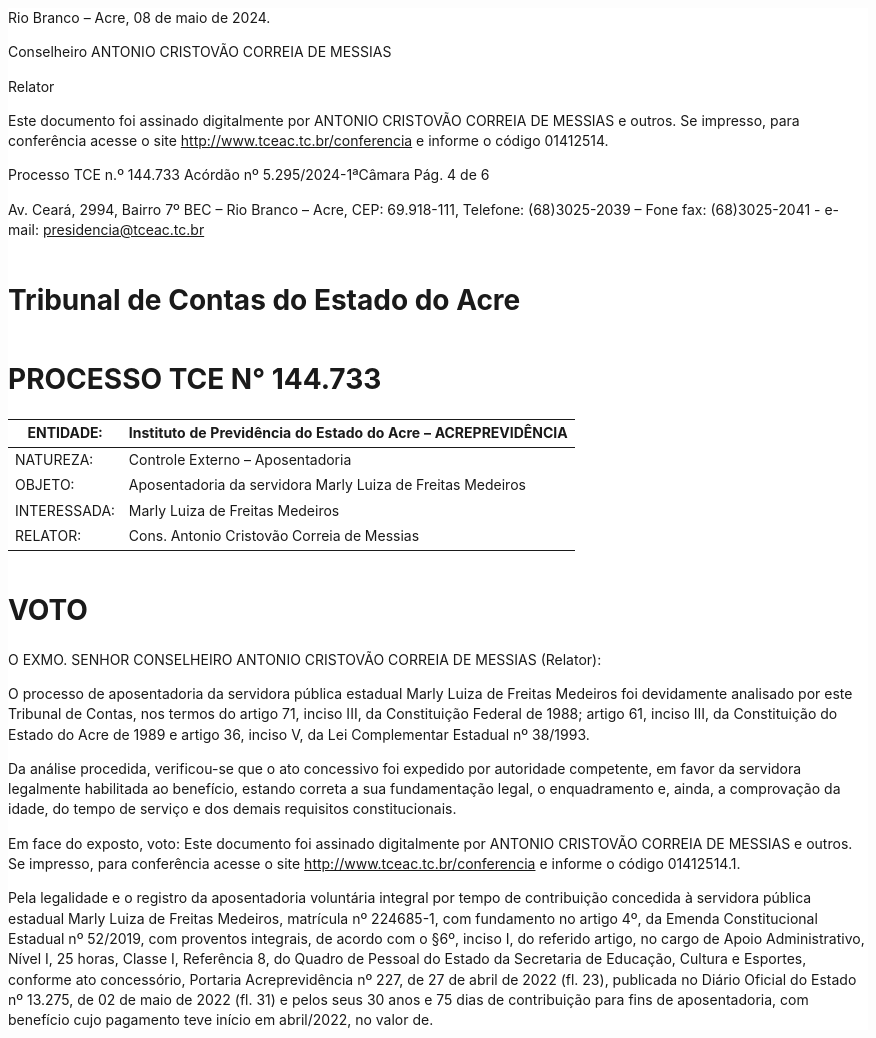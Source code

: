 Rio Branco – Acre, 08 de maio de 2024.

Conselheiro ANTONIO CRISTOVÃO CORREIA DE MESSIAS

Relator

Este documento foi assinado digitalmente por ANTONIO CRISTOVÃO CORREIA DE MESSIAS e outros. Se impresso, para conferência acesse o site http://www.tceac.tc.br/conferencia e informe o código 01412514.

Processo TCE n.º 144.733 Acórdão nº 5.295/2024-1ªCâmara Pág. 4 de 6

Av. Ceará, 2994, Bairro 7º BEC – Rio Branco – Acre, CEP: 69.918-111, Telefone: (68)3025-2039 – Fone fax: (68)3025-2041 - e-mail: presidencia@tceac.tc.br

# Tribunal de Contas do Estado do Acre

# PROCESSO TCE N° 144.733

|ENTIDADE:|Instituto de Previdência do Estado do Acre – ACREPREVIDÊNCIA|
|---|---|
|NATUREZA:|Controle Externo – Aposentadoria|
|OBJETO:|Aposentadoria da servidora Marly Luiza de Freitas Medeiros|
|INTERESSADA:|Marly Luiza de Freitas Medeiros|
|RELATOR:|Cons. Antonio Cristovão Correia de Messias|

# VOTO

O EXMO. SENHOR CONSELHEIRO ANTONIO CRISTOVÃO CORREIA DE MESSIAS (Relator):

O processo de aposentadoria da servidora pública estadual Marly Luiza de Freitas Medeiros foi devidamente analisado por este Tribunal de Contas, nos termos do artigo 71, inciso III, da Constituição Federal de 1988; artigo 61, inciso III, da Constituição do Estado do Acre de 1989 e artigo 36, inciso V, da Lei Complementar Estadual nº 38/1993.

Da análise procedida, verificou-se que o ato concessivo foi expedido por autoridade competente, em favor da servidora legalmente habilitada ao benefício, estando correta a sua fundamentação legal, o enquadramento e, ainda, a comprovação da idade, do tempo de serviço e dos demais requisitos constitucionais.

Em face do exposto, voto: Este documento foi assinado digitalmente por ANTONIO CRISTOVÃO CORREIA DE MESSIAS e outros. Se impresso, para conferência acesse o site http://www.tceac.tc.br/conferencia e informe o código 01412514.1.

Pela legalidade e o registro da aposentadoria voluntária integral por tempo de contribuição concedida à servidora pública estadual Marly Luiza de Freitas Medeiros, matrícula nº 224685-1, com fundamento no artigo 4º, da Emenda Constitucional Estadual nº 52/2019, com proventos integrais, de acordo com o §6º, inciso I, do referido artigo, no cargo de Apoio Administrativo, Nível I, 25 horas, Classe I, Referência 8, do Quadro de Pessoal do Estado da Secretaria de Educação, Cultura e Esportes, conforme ato concessório, Portaria Acreprevidência nº 227, de 27 de abril de 2022 (fl. 23), publicada no Diário Oficial do Estado nº 13.275, de 02 de maio de 2022 (fl. 31) e pelos seus 30 anos e 75 dias de contribuição para fins de aposentadoria, com benefício cujo pagamento teve início em abril/2022, no valor de.
